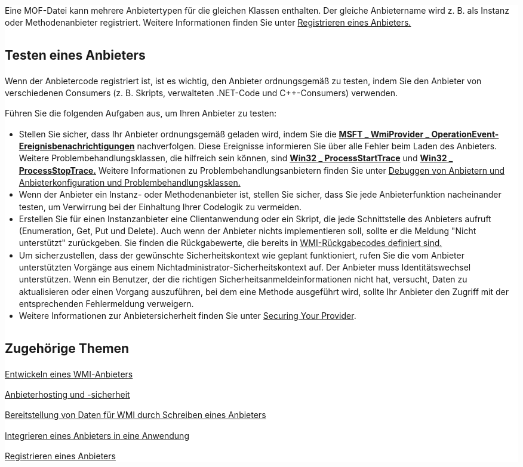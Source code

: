 Eine MOF-Datei kann mehrere Anbietertypen für die gleichen Klassen enthalten. Der gleiche Anbietername wird z. B. als Instanz oder Methodenanbieter registriert. Weitere Informationen finden Sie unter [Registrieren eines Anbieters.](registering-a-provider.md)

## <a name="testing-a-provider"></a>Testen eines Anbieters

Wenn der Anbietercode registriert ist, ist es wichtig, den Anbieter ordnungsgemäß zu testen, indem Sie den Anbieter von verschiedenen Consumers (z. B. Skripts, verwalteten .NET-Code und C++-Consumers) verwenden.

Führen Sie die folgenden Aufgaben aus, um Ihren Anbieter zu testen:

-   Stellen Sie sicher, dass Ihr Anbieter ordnungsgemäß geladen wird, indem Sie die [**MSFT \_ WmiProvider \_ OperationEvent-Ereignisbenachrichtigungen**](/previous-versions/windows/desktop/wmisystemprov/msft-wmiprovider-operationevent) nachverfolgen. Diese Ereignisse informieren Sie über alle Fehler beim Laden des Anbieters. Weitere Problembehandlungsklassen, die hilfreich sein können, sind [**Win32 \_ ProcessStartTrace**](/previous-versions/windows/desktop/krnlprov/win32-processstarttrace) und [**Win32 \_ ProcessStopTrace.**](/previous-versions/windows/desktop/krnlprov/win32-processstoptrace) Weitere Informationen zu Problembehandlungsanbietern finden Sie unter [Debuggen von Anbietern und](debugging-providers.md) [Anbieterkonfiguration und Problembehandlungsklassen.](provider-configuration-and-troubleshooting-classes.md)
-   Wenn der Anbieter ein Instanz- oder Methodenanbieter ist, stellen Sie sicher, dass Sie jede Anbieterfunktion nacheinander testen, um Verwirrung bei der Einhaltung Ihrer Codelogik zu vermeiden.
-   Erstellen Sie für einen Instanzanbieter eine Clientanwendung oder ein Skript, die jede Schnittstelle des Anbieters aufruft (Enumeration, Get, Put und Delete). Auch wenn der Anbieter nichts implementieren soll, sollte er die Meldung "Nicht unterstützt" zurückgeben. Sie finden die Rückgabewerte, die bereits in [WMI-Rückgabecodes definiert sind.](wmi-return-codes.md)
-   Um sicherzustellen, dass der gewünschte Sicherheitskontext wie geplant funktioniert, rufen Sie die vom Anbieter unterstützten Vorgänge aus einem Nichtadministrator-Sicherheitskontext auf. Der Anbieter muss Identitätswechsel unterstützen. Wenn ein Benutzer, der die richtigen Sicherheitsanmeldeinformationen nicht hat, versucht, Daten zu aktualisieren oder einen Vorgang auszuführen, bei dem eine Methode ausgeführt wird, sollte Ihr Anbieter den Zugriff mit der entsprechenden Fehlermeldung verweigern.
-   Weitere Informationen zur Anbietersicherheit finden Sie unter [Securing Your Provider](securing-your-provider.md).

## <a name="related-topics"></a>Zugehörige Themen

<dl> <dt>

[Entwickeln eines WMI-Anbieters](developing-a-wmi-provider.md)
</dt> <dt>

[Anbieterhosting und -sicherheit](provider-hosting-and-security.md)
</dt> <dt>

[Bereitstellung von Daten für WMI durch Schreiben eines Anbieters](supplying-data-to-wmi-by-writing-a-provider.md)
</dt> <dt>

[Integrieren eines Anbieters in eine Anwendung](incorporating-a-provider-in-an-application.md)
</dt> <dt>

[Registrieren eines Anbieters](registering-a-provider.md)
</dt> <dt>
